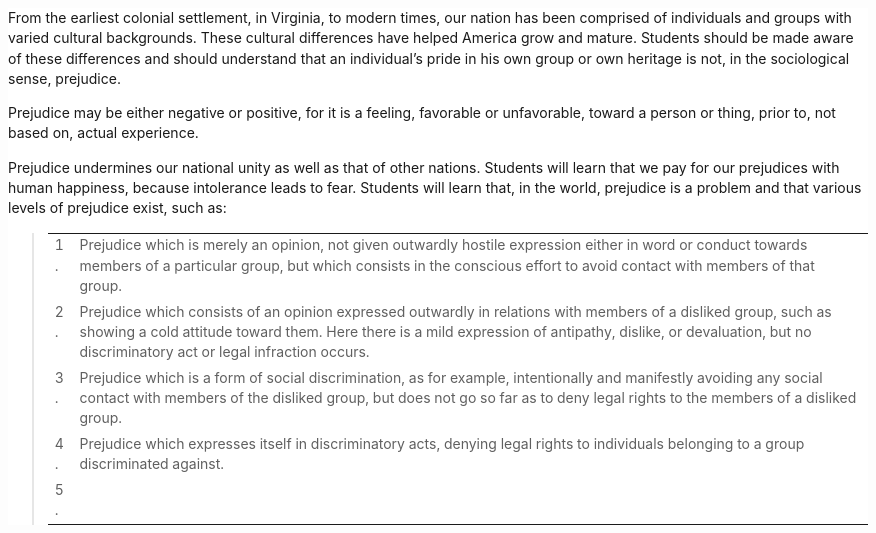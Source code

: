 From the earliest colonial settlement, in Virginia, to modern times, our nation has been comprised of individuals and groups with varied cultural backgrounds. These cultural differences have helped America grow and mature. Students should be made aware of these differences and should understand that an individual’s pride in his own group or own heritage is not, in the sociological sense, prejudice.
</p>
<p>
Prejudice may be either negative or positive, for it is a feeling, favorable or unfavorable, toward a person or thing, prior to, not based on, actual experience.
</p>
<p>
Prejudice undermines our national unity as well as that of other nations. Students will learn that we pay for our prejudices with human happiness, because intolerance leads to fear. Students will learn that, in the world, prejudice is a problem and that various levels of prejudice exist, such as:
</p>
<blockquote>
<dl>
<table border="0">
<tr>
<td>
1.
</td>
<td>
Prejudice which is merely an opinion, not given outwardly hostile expression either in word or conduct towards members of a particular group, but which consists in the conscious effort to avoid contact with members of that group.
</td>
</tr>
<tr>
<td>
2.
</td>
<td>
Prejudice which consists of an opinion expressed outwardly in relations with members of a disliked group, such as showing a cold attitude toward them. Here there is a mild expression of antipathy, dislike, or devaluation, but no discriminatory act or legal infraction occurs.
</td>
</tr>
<tr>
<td>
3.
</td>
<td>
Prejudice which is a form of social discrimination, as for example, intentionally and manifestly avoiding any social contact with members of the disliked group, but does not go so far as to deny legal rights to the members of a disliked group.
</td>
</tr>
<tr>
<td>
4.
</td>
<td>
Prejudice which expresses itself in discriminatory acts, denying legal rights to individuals belonging to a group discriminated against.
</td>
</tr>
<tr>
<td>
5.
</td>
<td>
